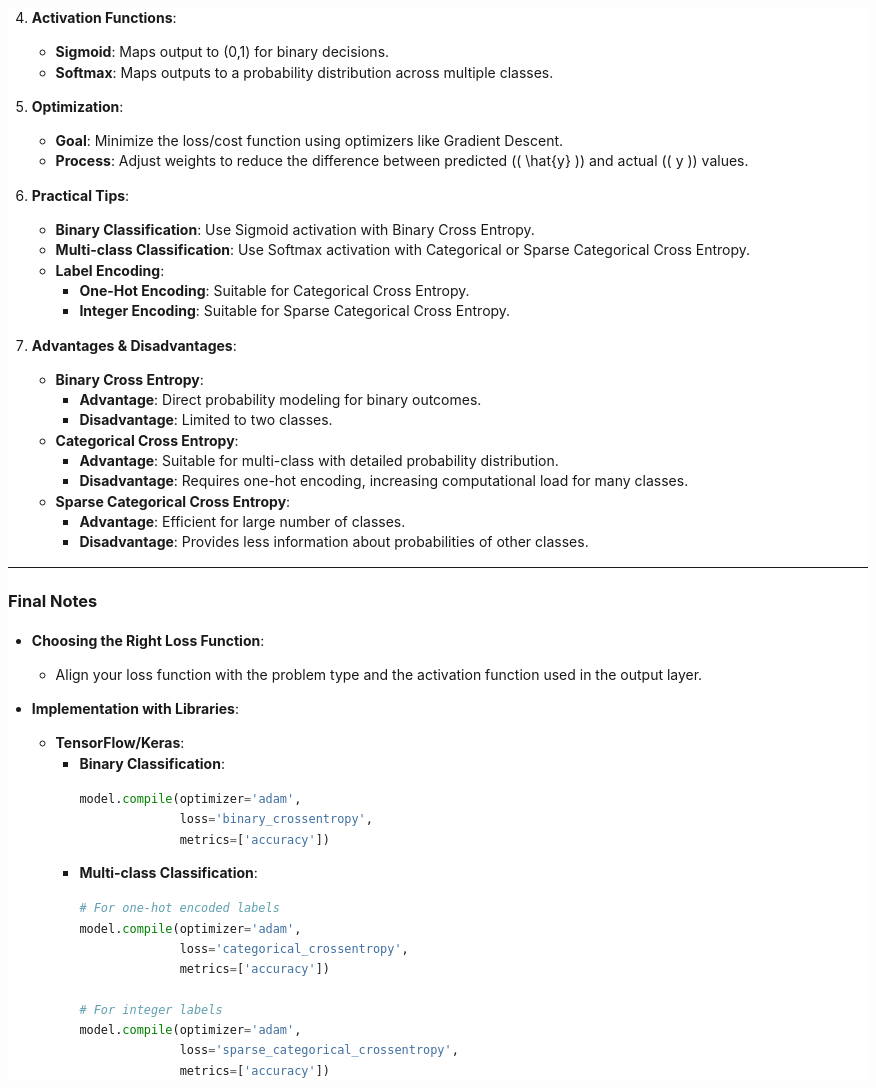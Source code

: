 4. **Activation Functions**:
   - **Sigmoid**: Maps output to (0,1) for binary decisions.
   - **Softmax**: Maps outputs to a probability distribution across multiple classes.

5. **Optimization**:
   - **Goal**: Minimize the loss/cost function using optimizers like Gradient Descent.
   - **Process**: Adjust weights to reduce the difference between predicted (\( \hat{y} \)) and actual (\( y \)) values.

6. **Practical Tips**:
   - **Binary Classification**: Use Sigmoid activation with Binary Cross Entropy.
   - **Multi-class Classification**: Use Softmax activation with Categorical or Sparse Categorical Cross Entropy.
   - **Label Encoding**:
     - **One-Hot Encoding**: Suitable for Categorical Cross Entropy.
     - **Integer Encoding**: Suitable for Sparse Categorical Cross Entropy.

7. **Advantages & Disadvantages**:
   - **Binary Cross Entropy**:
     - **Advantage**: Direct probability modeling for binary outcomes.
     - **Disadvantage**: Limited to two classes.
   - **Categorical Cross Entropy**:
     - **Advantage**: Suitable for multi-class with detailed probability distribution.
     - **Disadvantage**: Requires one-hot encoding, increasing computational load for many classes.
   - **Sparse Categorical Cross Entropy**:
     - **Advantage**: Efficient for large number of classes.
     - **Disadvantage**: Provides less information about probabilities of other classes.

---

### **Final Notes**

- **Choosing the Right Loss Function**:
  - Align your loss function with the problem type and the activation function used in the output layer.
  
- **Implementation with Libraries**:
  - **TensorFlow/Keras**:
    - **Binary Classification**:
      ```python
      model.compile(optimizer='adam',
                    loss='binary_crossentropy',
                    metrics=['accuracy'])
      ```
    - **Multi-class Classification**:
      ```python
      # For one-hot encoded labels
      model.compile(optimizer='adam',
                    loss='categorical_crossentropy',
                    metrics=['accuracy'])
      
      # For integer labels
      model.compile(optimizer='adam',
                    loss='sparse_categorical_crossentropy',
                    metrics=['accuracy'])
      ```
  